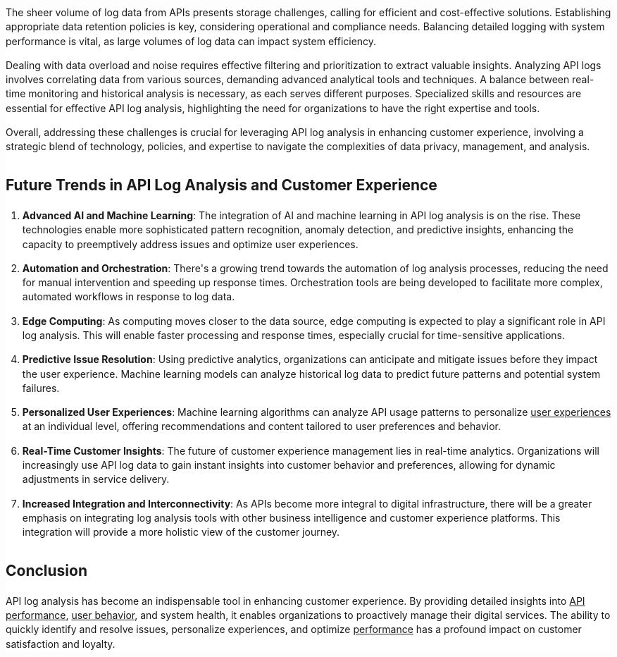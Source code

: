 The sheer volume of log data from APIs presents storage challenges, calling for efficient and cost-effective solutions. Establishing appropriate data retention policies is key, considering operational and compliance needs. Balancing detailed logging with system performance is vital, as large volumes of log data can impact system efficiency.

Dealing with data overload and noise requires effective filtering and prioritization to extract valuable insights. Analyzing API logs involves correlating data from various sources, demanding advanced analytical tools and techniques. A balance between real-time monitoring and historical analysis is necessary, as each serves different purposes. Specialized skills and resources are essential for effective API log analysis, highlighting the need for organizations to have the right expertise and tools.

Overall, addressing these challenges is crucial for leveraging API log analysis in enhancing customer experience, involving a strategic blend of technology, policies, and expertise to navigate the complexities of data privacy, management, and analysis.

## Future Trends in API Log Analysis and Customer Experience

1. **Advanced AI and Machine Learning**: The integration of AI and machine learning in API log analysis is on the rise. These technologies enable more sophisticated pattern recognition, anomaly detection, and predictive insights, enhancing the capacity to preemptively address issues and optimize user experiences.

2. **Automation and Orchestration**: There's a growing trend towards the automation of log analysis processes, reducing the need for manual intervention and speeding up response times. Orchestration tools are being developed to facilitate more complex, automated workflows in response to log data.

3. **Edge Computing**: As computing moves closer to the data source, edge computing is expected to play a significant role in API log analysis. This will enable faster processing and response times, especially crucial for time-sensitive applications.

4. **Predictive Issue Resolution**: Using predictive analytics, organizations can anticipate and mitigate issues before they impact the user experience. Machine learning models can analyze historical log data to predict future patterns and potential system failures.

5. **Personalized User Experiences**: Machine learning algorithms can analyze API usage patterns to personalize [user experiences](https://apitoolkit.io/blog/usercentric-api-documentation/) at an individual level, offering recommendations and content tailored to user preferences and behavior.

6. **Real-Time Customer Insights**: The future of customer experience management lies in real-time analytics. Organizations will increasingly use API log data to gain instant insights into customer behavior and preferences, allowing for dynamic adjustments in service delivery.

7. **Increased Integration and Interconnectivity**: As APIs become more integral to digital infrastructure, there will be a greater emphasis on integrating log analysis tools with other business intelligence and customer experience platforms. This integration will provide a more holistic view of the customer journey.

## Conclusion

API log analysis has become an indispensable tool in enhancing customer experience. By providing detailed insights into [API performance](https://apitoolkit.io/blog/api-security/), [user behavior](https://apitoolkit.io/blog/usercentric-api-documentation/), and system health, it enables organizations to proactively manage their digital services. The ability to quickly identify and resolve issues, personalize experiences, and optimize [performance](https://apitoolkit.io/blog/the-most-important-metric/) has a profound impact on customer satisfaction and loyalty.

